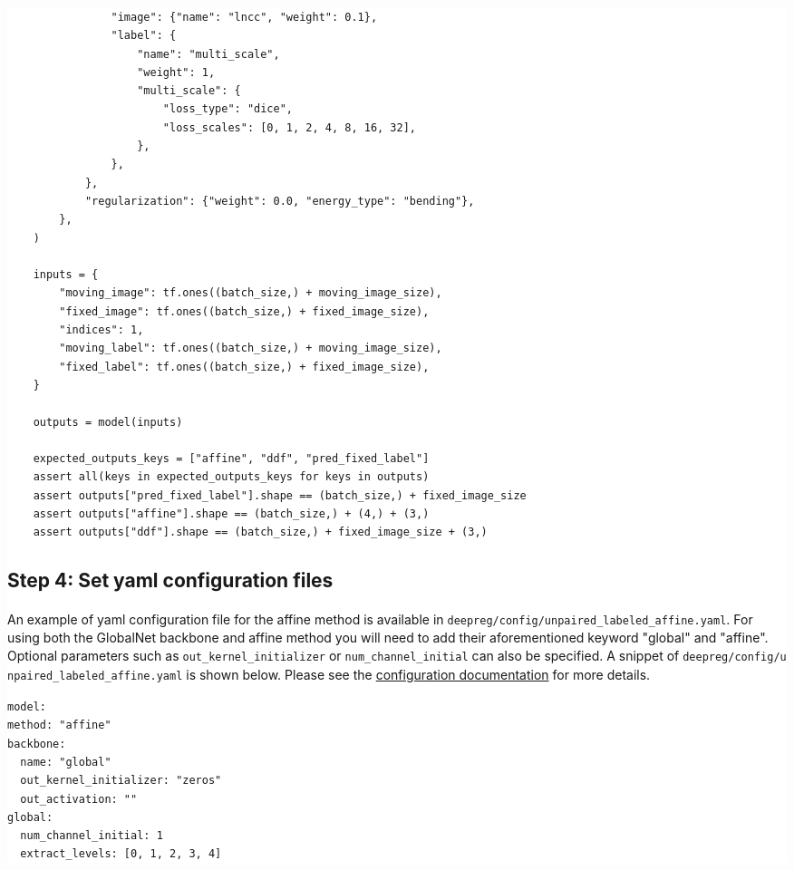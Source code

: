                     "image": {"name": "lncc", "weight": 0.1},
                    "label": {
                        "name": "multi_scale",
                        "weight": 1,
                        "multi_scale": {
                            "loss_type": "dice",
                            "loss_scales": [0, 1, 2, 4, 8, 16, 32],
                        },
                    },
                },
                "regularization": {"weight": 0.0, "energy_type": "bending"},
            },
        )

        inputs = {
            "moving_image": tf.ones((batch_size,) + moving_image_size),
            "fixed_image": tf.ones((batch_size,) + fixed_image_size),
            "indices": 1,
            "moving_label": tf.ones((batch_size,) + moving_image_size),
            "fixed_label": tf.ones((batch_size,) + fixed_image_size),
        }

        outputs = model(inputs)

        expected_outputs_keys = ["affine", "ddf", "pred_fixed_label"]
        assert all(keys in expected_outputs_keys for keys in outputs)
        assert outputs["pred_fixed_label"].shape == (batch_size,) + fixed_image_size
        assert outputs["affine"].shape == (batch_size,) + (4,) + (3,)
        assert outputs["ddf"].shape == (batch_size,) + fixed_image_size + (3,)

## Step 4: Set yaml configuration files

An example of yaml configuration file for the affine method is available in
`deepreg/config/unpaired_labeled_affine.yaml`. For using both the GlobalNet backbone and
affine method you will need to add their aforementioned keyword "global" and "affine".
Optional parameters such as `out_kernel_initializer` or `num_channel_initial` can also
be specified. A snippet of `deepreg/config/unpaired_labeled_affine.yaml` is shown below.
Please see the [configuration documentation](../docs/configuration.md) for more details.

    model:
    method: "affine"
    backbone:
      name: "global"
      out_kernel_initializer: "zeros"
      out_activation: ""
    global:
      num_channel_initial: 1
      extract_levels: [0, 1, 2, 3, 4]
